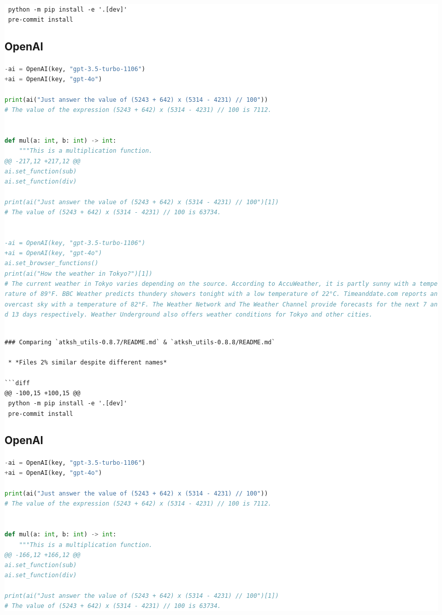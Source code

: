 ```diff
 python -m pip install -e '.[dev]'
 pre-commit install
 ```
 
 ## OpenAI
 
 ```python
-ai = OpenAI(key, "gpt-3.5-turbo-1106")
+ai = OpenAI(key, "gpt-4o")
 
 print(ai("Just answer the value of (5243 + 642) x (5314 - 4231) // 100"))
 # The value of the expression (5243 + 642) x (5314 - 4231) // 100 is 7112.
 
 
 def mul(a: int, b: int) -> int:
     """This is a multiplication function.
@@ -217,12 +217,12 @@
 ai.set_function(sub)
 ai.set_function(div)
 
 print(ai("Just answer the value of (5243 + 642) x (5314 - 4231) // 100")[1])
 # The value of (5243 + 642) x (5314 - 4231) // 100 is 63734.
 
 
-ai = OpenAI(key, "gpt-3.5-turbo-1106")
+ai = OpenAI(key, "gpt-4o")
 ai.set_browser_functions()
 print(ai("How the weather in Tokyo?")[1])
 # The current weather in Tokyo varies depending on the source. According to AccuWeather, it is partly sunny with a temperature of 89°F. BBC Weather predicts thundery showers tonight with a low temperature of 22°C. Timeanddate.com reports an overcast sky with a temperature of 82°F. The Weather Network and The Weather Channel provide forecasts for the next 7 and 13 days respectively. Weather Underground also offers weather conditions for Tokyo and other cities.
 ```
```

### Comparing `atksh_utils-0.8.7/README.md` & `atksh_utils-0.8.8/README.md`

 * *Files 2% similar despite different names*

```diff
@@ -100,15 +100,15 @@
 python -m pip install -e '.[dev]'
 pre-commit install
 ```
 
 ## OpenAI
 
 ```python
-ai = OpenAI(key, "gpt-3.5-turbo-1106")
+ai = OpenAI(key, "gpt-4o")
 
 print(ai("Just answer the value of (5243 + 642) x (5314 - 4231) // 100"))
 # The value of the expression (5243 + 642) x (5314 - 4231) // 100 is 7112.
 
 
 def mul(a: int, b: int) -> int:
     """This is a multiplication function.
@@ -166,12 +166,12 @@
 ai.set_function(sub)
 ai.set_function(div)
 
 print(ai("Just answer the value of (5243 + 642) x (5314 - 4231) // 100")[1])
 # The value of (5243 + 642) x (5314 - 4231) // 100 is 63734.
 ```